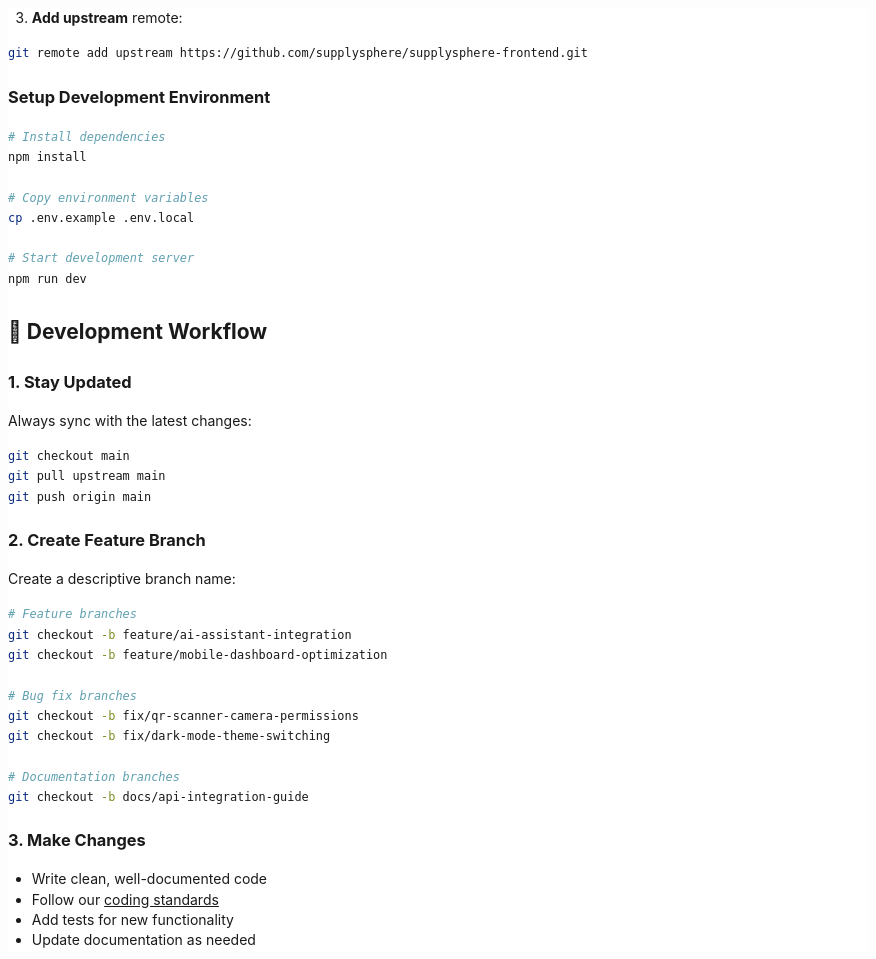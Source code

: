 3. **Add upstream** remote:

```bash
git remote add upstream https://github.com/supplysphere/supplysphere-frontend.git
```

### Setup Development Environment

```bash
# Install dependencies
npm install

# Copy environment variables
cp .env.example .env.local

# Start development server
npm run dev
```

## 🔄 Development Workflow

### 1. Stay Updated

Always sync with the latest changes:

```bash
git checkout main
git pull upstream main
git push origin main
```

### 2. Create Feature Branch

Create a descriptive branch name:

```bash
# Feature branches
git checkout -b feature/ai-assistant-integration
git checkout -b feature/mobile-dashboard-optimization

# Bug fix branches  
git checkout -b fix/qr-scanner-camera-permissions
git checkout -b fix/dark-mode-theme-switching

# Documentation branches
git checkout -b docs/api-integration-guide
```

### 3. Make Changes

- Write clean, well-documented code
- Follow our [coding standards](#coding-standards)
- Add tests for new functionality
- Update documentation as needed
